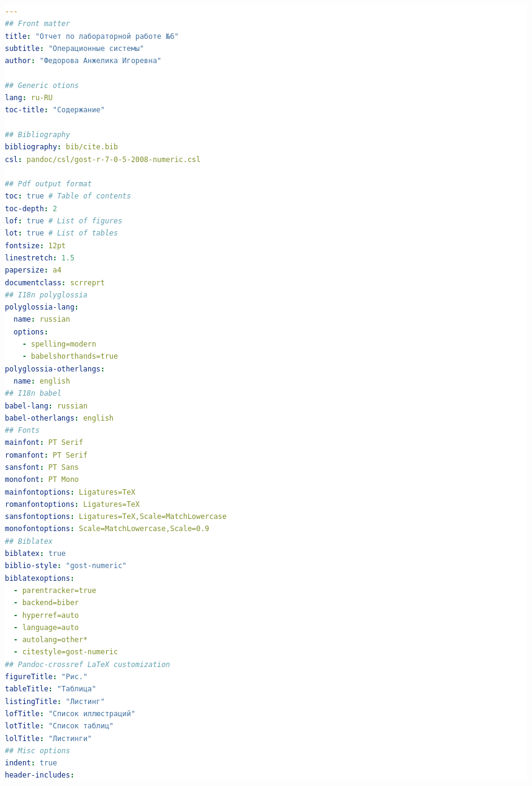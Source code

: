 ```yaml
---
## Front matter
title: "Отчет по лабораторной работе №6"
subtitle: "Операционные системы"
author: "Федорова Анжелика Игоревна"

## Generic otions
lang: ru-RU
toc-title: "Содержание"

## Bibliography
bibliography: bib/cite.bib
csl: pandoc/csl/gost-r-7-0-5-2008-numeric.csl

## Pdf output format
toc: true # Table of contents
toc-depth: 2
lof: true # List of figures
lot: true # List of tables
fontsize: 12pt
linestretch: 1.5
papersize: a4
documentclass: scrreprt
## I18n polyglossia
polyglossia-lang:
  name: russian
  options:
	- spelling=modern
	- babelshorthands=true
polyglossia-otherlangs:
  name: english
## I18n babel
babel-lang: russian
babel-otherlangs: english
## Fonts
mainfont: PT Serif
romanfont: PT Serif
sansfont: PT Sans
monofont: PT Mono
mainfontoptions: Ligatures=TeX
romanfontoptions: Ligatures=TeX
sansfontoptions: Ligatures=TeX,Scale=MatchLowercase
monofontoptions: Scale=MatchLowercase,Scale=0.9
## Biblatex
biblatex: true
biblio-style: "gost-numeric"
biblatexoptions:
  - parentracker=true
  - backend=biber
  - hyperref=auto
  - language=auto
  - autolang=other*
  - citestyle=gost-numeric
## Pandoc-crossref LaTeX customization
figureTitle: "Рис."
tableTitle: "Таблица"
listingTitle: "Листинг"
lofTitle: "Список иллюстраций"
lotTitle: "Список таблиц"
lolTitle: "Листинги"
## Misc options
indent: true
header-includes:
```